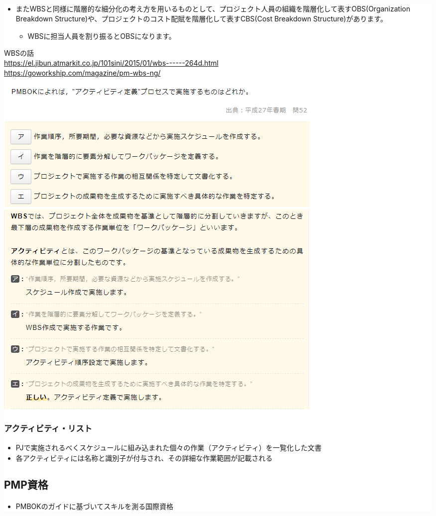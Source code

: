 - またWBSと同様に階層的な細分化の考え方を用いるものとして、プロジェクト人員の組織を階層化して表すOBS(Organization Breakdown Structure)や、プロジェクトのコスト配賦を階層化して表すCBS(Cost Breakdown Structure)があります。

    - WBSに担当人員を割り振るとOBSになります。

WBSの話  
https://el.jibun.atmarkit.co.jp/101sini/2015/01/wbs------264d.html  
https://goworkship.com/magazine/pm-wbs-ng/  


![WBS](https://github.com/MediumMountain/Study_Architect/blob/main/PICTURE/Manage/PMBOK_Activity_1.png)
![WBS](https://github.com/MediumMountain/Study_Architect/blob/main/PICTURE/Manage/PMBOK_Activity_2.png)


### アクティビティ・リスト
- PJで実施されるべくスケジュールに組み込まれた個々の作業（アクティビティ）を一覧化した文書
- 各アクティビティには名称と識別子が付与され、その詳細な作業範囲が記載される


## PMP資格
- PMBOKのガイドに基づいてスキルを測る国際資格
